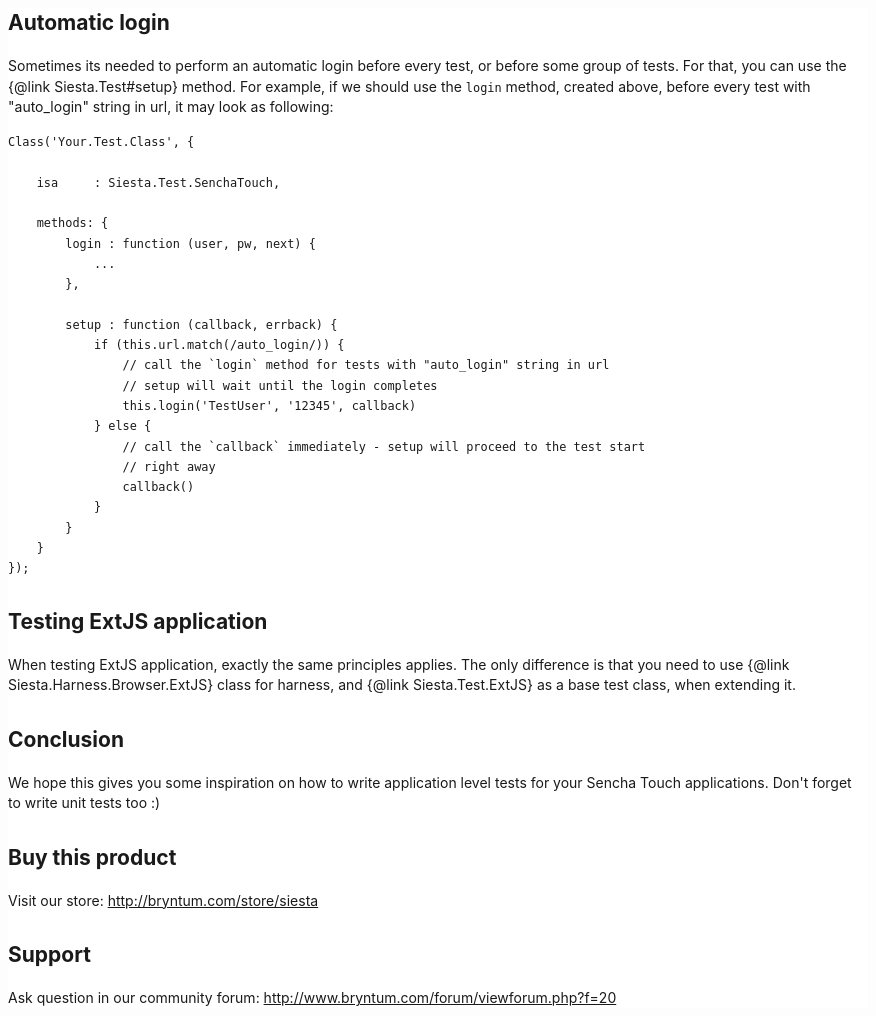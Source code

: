 
Automatic login
---------------

Sometimes its needed to perform an automatic login before every test, or before some group of tests. For that, you can use the {@link Siesta.Test#setup} method.
For example, if we should use the `login` method, created above, before every test with "auto_login" string in url, it may look as following:

    Class('Your.Test.Class', {

        isa     : Siesta.Test.SenchaTouch,

        methods: {
            login : function (user, pw, next) {
                ...
            },
            
            setup : function (callback, errback) {
                if (this.url.match(/auto_login/)) {
                    // call the `login` method for tests with "auto_login" string in url
                    // setup will wait until the login completes
                    this.login('TestUser', '12345', callback)
                } else {
                    // call the `callback` immediately - setup will proceed to the test start
                    // right away
                    callback()
                }
            }
        }
    });
    

Testing ExtJS application
----------------------

When testing ExtJS application, exactly the same principles applies. The only difference is that you need to use {@link Siesta.Harness.Browser.ExtJS} class for harness,
and {@link Siesta.Test.ExtJS} as a base test class, when extending it.


Conclusion
----------

We hope this gives you some inspiration on how to write application level tests for your Sencha Touch applications. Don't forget to write unit tests too :)


Buy this product
---------

Visit our store: <http://bryntum.com/store/siesta>


Support
---------

Ask question in our community forum: <http://www.bryntum.com/forum/viewforum.php?f=20>
